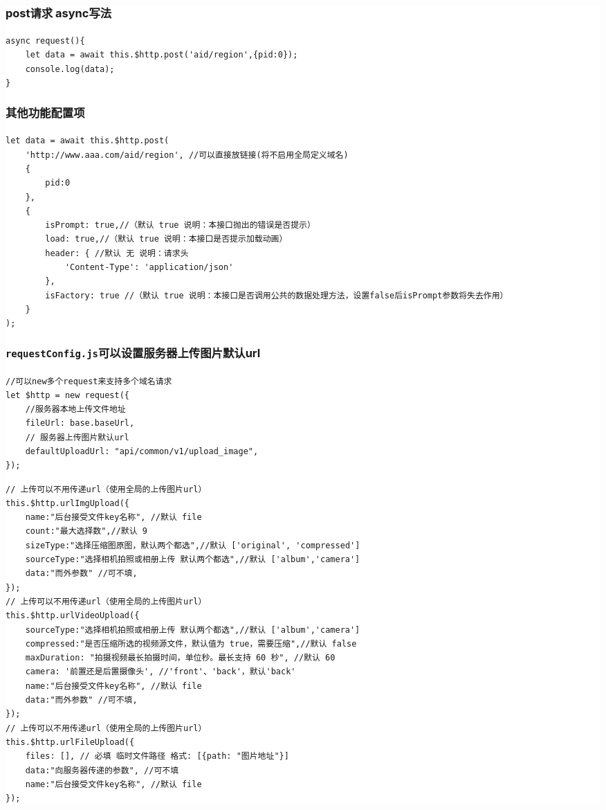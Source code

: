 ### post请求 async写法 
```
async request(){
    let data = await this.$http.post('aid/region',{pid:0});
    console.log(data);
}
```

### 其他功能配置项
```
let data = await this.$http.post(
    'http://www.aaa.com/aid/region', //可以直接放链接(将不启用全局定义域名)
    {
        pid:0
    }, 
    {
        isPrompt: true,//（默认 true 说明：本接口抛出的错误是否提示）
        load: true,//（默认 true 说明：本接口是否提示加载动画）
        header: { //默认 无 说明：请求头
            'Content-Type': 'application/json'
        },
        isFactory: true //（默认 true 说明：本接口是否调用公共的数据处理方法，设置false后isPrompt参数将失去作用）
    }
);
```

### `requestConfig.js`可以设置服务器上传图片默认url
```
//可以new多个request来支持多个域名请求
let $http = new request({
    //服务器本地上传文件地址
    fileUrl: base.baseUrl,
    // 服务器上传图片默认url
    defaultUploadUrl: "api/common/v1/upload_image",
});
```
```
// 上传可以不用传递url（使用全局的上传图片url）
this.$http.urlImgUpload({
    name:"后台接受文件key名称", //默认 file
    count:"最大选择数",//默认 9
    sizeType:"选择压缩图原图，默认两个都选",//默认 ['original', 'compressed']
    sourceType:"选择相机拍照或相册上传 默认两个都选",//默认 ['album','camera']
    data:"而外参数" //可不填,
});
// 上传可以不用传递url（使用全局的上传图片url）
this.$http.urlVideoUpload({
    sourceType:"选择相机拍照或相册上传 默认两个都选",//默认 ['album','camera']
    compressed:"是否压缩所选的视频源文件，默认值为 true，需要压缩",//默认 false
    maxDuration: "拍摄视频最长拍摄时间，单位秒。最长支持 60 秒", //默认 60
    camera: '前置还是后置摄像头', //'front'、'back'，默认'back'
    name:"后台接受文件key名称", //默认 file
    data:"而外参数" //可不填,
});
// 上传可以不用传递url（使用全局的上传图片url）
this.$http.urlFileUpload({
    files: [], // 必填 临时文件路径 格式: [{path: "图片地址"}]
    data:"向服务器传递的参数", //可不填
    name:"后台接受文件key名称", //默认 file
});
```
